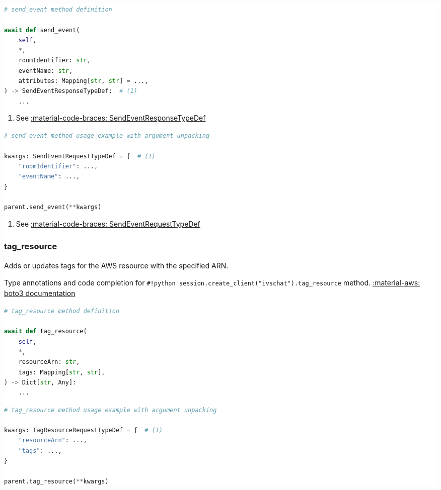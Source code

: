 ```python
# send_event method definition

await def send_event(
    self,
    *,
    roomIdentifier: str,
    eventName: str,
    attributes: Mapping[str, str] = ...,
) -> SendEventResponseTypeDef:  # (1)
    ...
```

1. See [:material-code-braces: SendEventResponseTypeDef](./type_defs.md#sendeventresponsetypedef)


```python
# send_event method usage example with argument unpacking

kwargs: SendEventRequestTypeDef = {  # (1)
    "roomIdentifier": ...,
    "eventName": ...,
}

parent.send_event(**kwargs)
```

1. See [:material-code-braces: SendEventRequestTypeDef](./type_defs.md#sendeventrequesttypedef)

### tag\_resource

Adds or updates tags for the AWS resource with the specified ARN.

Type annotations and code completion for `#!python session.create_client("ivschat").tag_resource` method.
[:material-aws: boto3 documentation](https://boto3.amazonaws.com/v1/documentation/api/latest/reference/services/ivschat/client/tag_resource.html)

```python
# tag_resource method definition

await def tag_resource(
    self,
    *,
    resourceArn: str,
    tags: Mapping[str, str],
) -> Dict[str, Any]:
    ...
```

```python
# tag_resource method usage example with argument unpacking

kwargs: TagResourceRequestTypeDef = {  # (1)
    "resourceArn": ...,
    "tags": ...,
}

parent.tag_resource(**kwargs)
```
